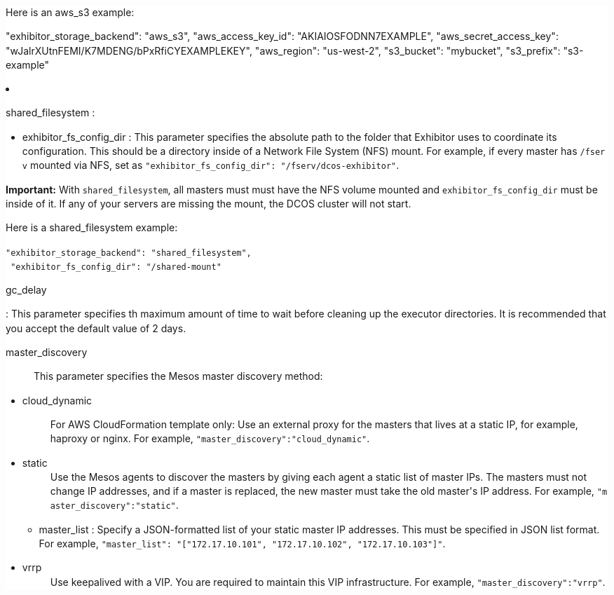 <p>Here is an aws_s3 example:</p>

<p>"exhibitor_storage_backend": "aws_s3", "aws_access_key_id": "AKIAIOSFODNN7EXAMPLE", "aws_secret_access_key": "wJalrXUtnFEMI/K7MDENG/bPxRfiCYEXAMPLEKEY", "aws_region": "us-west-2", "s3_bucket": "mybucket", "s3_prefix": "s3-example"</p></li>
<li><p>shared_filesystem :</p>

<ul>
<li>exhibitor_fs_config_dir : This parameter specifies the absolute path to the folder that Exhibitor uses to coordinate its configuration. This should be a directory inside of a Network File System (NFS) mount. For example, if every master has <code>/fserv</code> mounted via NFS, set as <code>"exhibitor_fs_config_dir": "/fserv/dcos-exhibitor"</code>.</li>
</ul>

<p><strong>Important:</strong> With <code>shared_filesystem</code>, all masters must must have the NFS volume mounted and <code>exhibitor_fs_config_dir</code> must be inside of it. If any of your servers are missing the mount, the DCOS cluster will not start.</p>

<p>Here is a shared_filesystem example:</p>

<pre><code>"exhibitor_storage_backend": "shared_filesystem",
 "exhibitor_fs_config_dir": "/shared-mount"
</code></pre></li>
</ul></li>
</ul>

<p><a name="gc-delay"></a>gc_delay </p>

<p>:   This parameter specifies th maximum amount of time to wait before cleaning up the executor directories. It is recommended that you accept the default value of 2 days.</p>

<dl>
<dt><a name="master"></a>master_discovery</dt>
<dd>
<p>This parameter specifies the Mesos master discovery method:</p>
</dd>
</dl>

<ul>
<li><dl>
<dt>cloud_dynamic </dt>
<dd>
<p>For AWS CloudFormation template only: Use an external proxy for the masters that lives at a static IP, for example, haproxy or nginx. For example, <code>"master_discovery":"cloud_dynamic"</code>.</p>
</dd>
</dl></li>
<li><dl>
<dt>static</dt>
<dd>Use the Mesos agents to discover the masters by giving each agent a static list of master IPs. The masters must not change IP addresses, and if a master is replaced, the new master must take the old master's IP address. For example, <code>"master_discovery":"static"</code>.</dd>
</dl>

<ul>
<li>master_list : Specify a JSON-formatted list of your static master IP addresses. This must be specified in JSON list format. For example, <code>"master_list": "["172.17.10.101", "172.17.10.102", "172.17.10.103"]"</code>.</li>
</ul></li>
<li><dl>
<dt>vrrp</dt>
<dd>Use keepalived with a VIP. You are required to maintain this VIP infrastructure. For example, <code>"master_discovery":"vrrp"</code>.</dd>
</dl>
